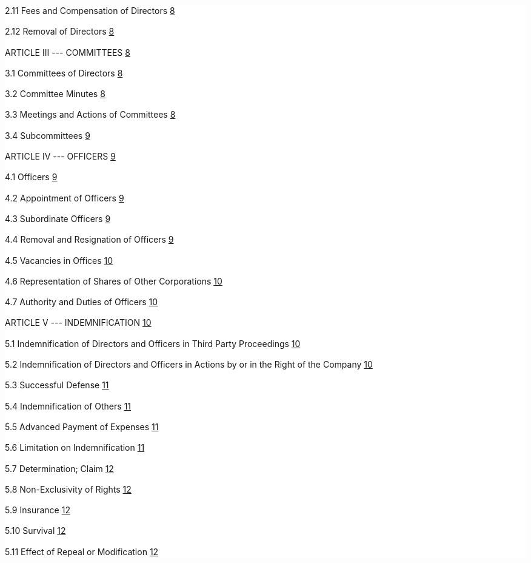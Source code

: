 2.11 Fees and Compensation of Directors
[8](#fees-and-compensation-of-directors)

2.12 Removal of Directors [8](#removal-of-directors)

ARTICLE III --- COMMITTEES [8](#committees)

3.1 Committees of Directors [8](#committees-of-directors)

3.2 Committee Minutes [8](#committee-minutes)

3.3 Meetings and Actions of Committees
[8](#meetings-and-actions-of-committees)

3.4 Subcommittees [9](#subcommittees)

ARTICLE IV --- OFFICERS [9](#officers)

4.1 Officers [9](#officers-1)

4.2 Appointment of Officers [9](#appointment-of-officers)

4.3 Subordinate Officers [9](#subordinate-officers)

4.4 Removal and Resignation of Officers
[9](#removal-and-resignation-of-officers)

4.5 Vacancies in Offices [10](#vacancies-in-offices)

4.6 Representation of Shares of Other Corporations
[10](#representation-of-shares-of-other-corporations)

4.7 Authority and Duties of Officers
[10](#authority-and-duties-of-officers)

ARTICLE V --- INDEMNIFICATION [10](#indemnification)

5.1 Indemnification of Directors and Officers in Third Party Proceedings
[10](#indemnification-of-directors-and-officers-in-third-party-proceedings)

5.2 Indemnification of Directors and Officers in Actions by or in the
Right of the Company
[10](#indemnification-of-directors-and-officers-in-actions-by-or-in-the-right-of-the-company)

5.3 Successful Defense [11](#successful-defense)

5.4 Indemnification of Others [11](#indemnification-of-others)

5.5 Advanced Payment of Expenses [11](#advanced-payment-of-expenses)

5.6 Limitation on Indemnification [11](#limitation-on-indemnification)

5.7 Determination; Claim [12](#determination-claim)

5.8 Non-Exclusivity of Rights [12](#non-exclusivity-of-rights)

5.9 Insurance [12](#insurance)

5.10 Survival [12](#survival)

5.11 Effect of Repeal or Modification
[12](#effect-of-repeal-or-modification)
